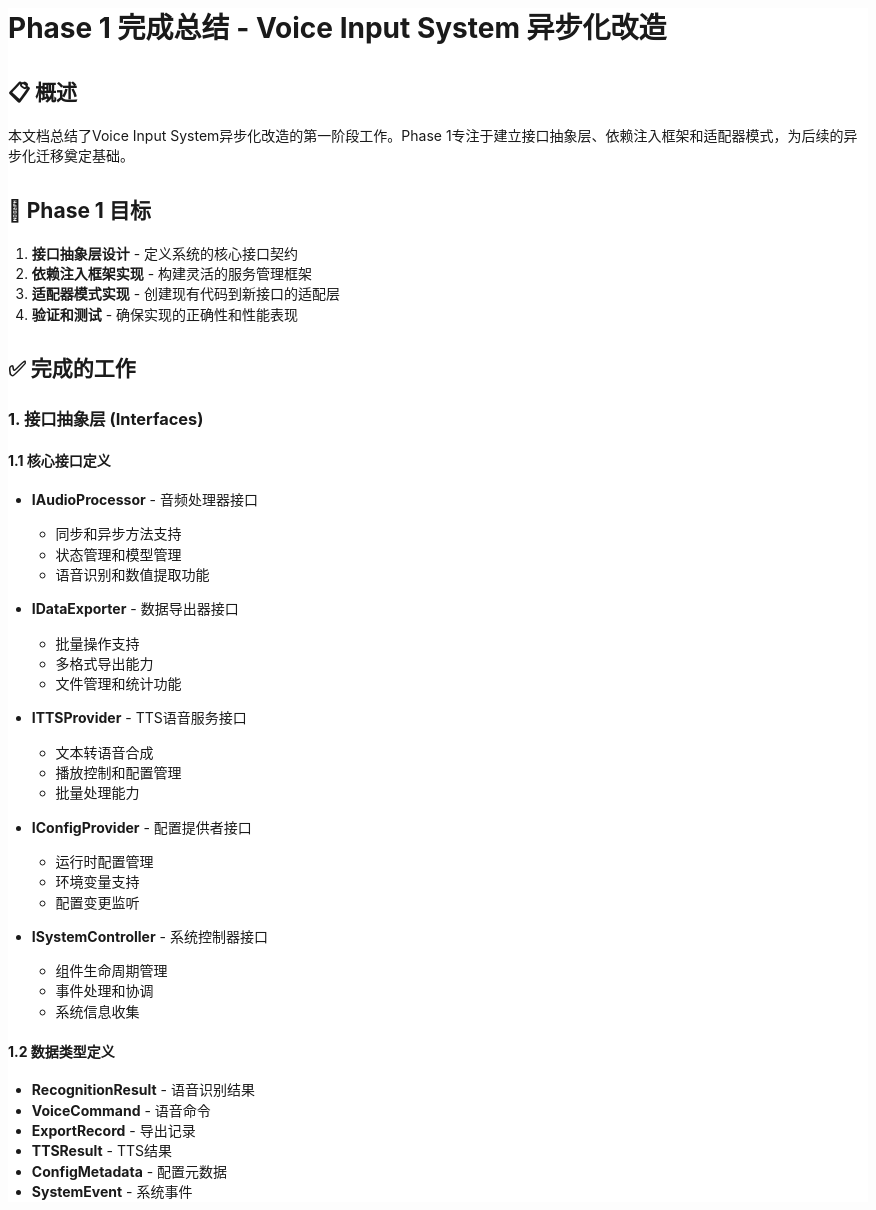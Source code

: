 # Phase 1 完成总结 - Voice Input System 异步化改造

## 📋 概述

本文档总结了Voice Input System异步化改造的第一阶段工作。Phase 1专注于建立接口抽象层、依赖注入框架和适配器模式，为后续的异步化迁移奠定基础。

## 🎯 Phase 1 目标

1. **接口抽象层设计** - 定义系统的核心接口契约
2. **依赖注入框架实现** - 构建灵活的服务管理框架
3. **适配器模式实现** - 创建现有代码到新接口的适配层
4. **验证和测试** - 确保实现的正确性和性能表现

## ✅ 完成的工作

### 1. 接口抽象层 (Interfaces)

#### 1.1 核心接口定义
- **IAudioProcessor** - 音频处理器接口
  - 同步和异步方法支持
  - 状态管理和模型管理
  - 语音识别和数值提取功能

- **IDataExporter** - 数据导出器接口
  - 批量操作支持
  - 多格式导出能力
  - 文件管理和统计功能

- **ITTSProvider** - TTS语音服务接口
  - 文本转语音合成
  - 播放控制和配置管理
  - 批量处理能力

- **IConfigProvider** - 配置提供者接口
  - 运行时配置管理
  - 环境变量支持
  - 配置变更监听

- **ISystemController** - 系统控制器接口
  - 组件生命周期管理
  - 事件处理和协调
  - 系统信息收集

#### 1.2 数据类型定义
- **RecognitionResult** - 语音识别结果
- **VoiceCommand** - 语音命令
- **ExportRecord** - 导出记录
- **TTSResult** - TTS结果
- **ConfigMetadata** - 配置元数据
- **SystemEvent** - 系统事件
